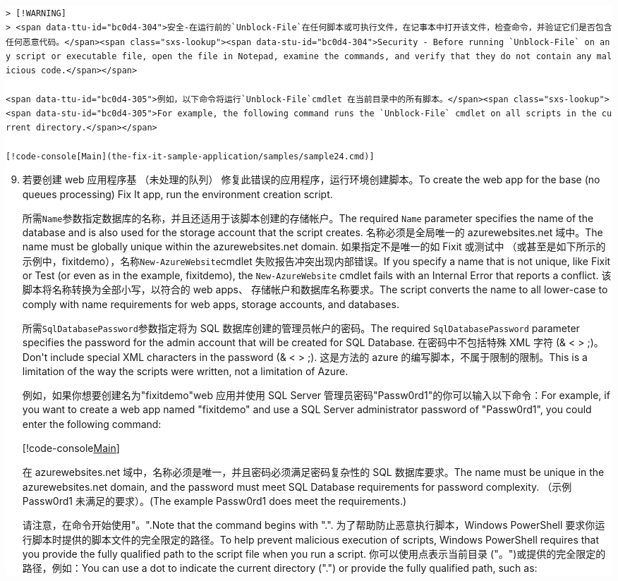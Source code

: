     > [!WARNING]
    > <span data-ttu-id="bc0d4-304">安全-在运行前的`Unblock-File`在任何脚本或可执行文件，在记事本中打开该文件，检查命令，并验证它们是否包含任何恶意代码。</span><span class="sxs-lookup"><span data-stu-id="bc0d4-304">Security - Before running `Unblock-File` on any script or executable file, open the file in Notepad, examine the commands, and verify that they do not contain any malicious code.</span></span>

    <span data-ttu-id="bc0d4-305">例如，以下命令将运行`Unblock-File`cmdlet 在当前目录中的所有脚本。</span><span class="sxs-lookup"><span data-stu-id="bc0d4-305">For example, the following command runs the `Unblock-File` cmdlet on all scripts in the current directory.</span></span>

    [!code-console[Main](the-fix-it-sample-application/samples/sample24.cmd)]
9. <span data-ttu-id="bc0d4-306">若要创建 web 应用程序基 （未处理的队列） 修复此错误的应用程序，运行环境创建脚本。</span><span class="sxs-lookup"><span data-stu-id="bc0d4-306">To create the web app for the base (no queues processing) Fix It app, run the environment creation script.</span></span>

    <span data-ttu-id="bc0d4-307">所需`Name`参数指定数据库的名称，并且还适用于该脚本创建的存储帐户。</span><span class="sxs-lookup"><span data-stu-id="bc0d4-307">The required `Name` parameter specifies the name of the database and is also used for the storage account that the script creates.</span></span> <span data-ttu-id="bc0d4-308">名称必须是全局唯一的 azurewebsites.net 域中。</span><span class="sxs-lookup"><span data-stu-id="bc0d4-308">The name must be globally unique within the azurewebsites.net domain.</span></span> <span data-ttu-id="bc0d4-309">如果指定不是唯一的如 Fixit 或测试中 （或甚至是如下所示的示例中，fixitdemo），名称`New-AzureWebsite`cmdlet 失败报告冲突出现内部错误。</span><span class="sxs-lookup"><span data-stu-id="bc0d4-309">If you specify a name that is not unique, like Fixit or Test (or even as in the example, fixitdemo), the `New-AzureWebsite` cmdlet fails with an Internal Error that reports a conflict.</span></span> <span data-ttu-id="bc0d4-310">该脚本将名称转换为全部小写，以符合的 web apps、 存储帐户和数据库名称要求。</span><span class="sxs-lookup"><span data-stu-id="bc0d4-310">The script converts the name to all lower-case to comply with name requirements for web apps, storage accounts, and databases.</span></span>

    <span data-ttu-id="bc0d4-311">所需`SqlDatabasePassword`参数指定将为 SQL 数据库创建的管理员帐户的密码。</span><span class="sxs-lookup"><span data-stu-id="bc0d4-311">The required `SqlDatabasePassword` parameter specifies the password for the admin account that will be created for SQL Database.</span></span> <span data-ttu-id="bc0d4-312">在密码中不包括特殊 XML 字符 (&amp; &lt; &gt; ;)。</span><span class="sxs-lookup"><span data-stu-id="bc0d4-312">Don't include special XML characters in the password (&amp; &lt; &gt; ;).</span></span> <span data-ttu-id="bc0d4-313">这是方法的 azure 的编写脚本，不属于限制的限制。</span><span class="sxs-lookup"><span data-stu-id="bc0d4-313">This is a limitation of the way the scripts were written, not a limitation of Azure.</span></span>

    <span data-ttu-id="bc0d4-314">例如，如果你想要创建名为"fixitdemo"web 应用并使用 SQL Server 管理员密码"Passw0rd1"的你可以输入以下命令：</span><span class="sxs-lookup"><span data-stu-id="bc0d4-314">For example, if you want to create a web app named "fixitdemo" and use a SQL Server administrator password of "Passw0rd1", you could enter the following command:</span></span>

    [!code-console[Main](the-fix-it-sample-application/samples/sample25.cmd)]

    <span data-ttu-id="bc0d4-315">在 azurewebsites.net 域中，名称必须是唯一，并且密码必须满足密码复杂性的 SQL 数据库要求。</span><span class="sxs-lookup"><span data-stu-id="bc0d4-315">The name must be unique in the azurewebsites.net domain, and the password must meet SQL Database requirements for password complexity.</span></span> <span data-ttu-id="bc0d4-316">（示例 Passw0rd1 未满足的要求）。</span><span class="sxs-lookup"><span data-stu-id="bc0d4-316">(The example Passw0rd1 does meet the requirements.)</span></span>

    <span data-ttu-id="bc0d4-317">请注意，在命令开始使用"。\".</span><span class="sxs-lookup"><span data-stu-id="bc0d4-317">Note that the command begins with ".\".</span></span> <span data-ttu-id="bc0d4-318">为了帮助防止恶意执行脚本，Windows PowerShell 要求你运行脚本时提供的脚本文件的完全限定的路径。</span><span class="sxs-lookup"><span data-stu-id="bc0d4-318">To help prevent malicious execution of scripts, Windows PowerShell requires that you provide the fully qualified path to the script file when you run a script.</span></span> <span data-ttu-id="bc0d4-319">你可以使用点表示当前目录 ("。\")或提供的完全限定的路径，例如：</span><span class="sxs-lookup"><span data-stu-id="bc0d4-319">You can use a dot to indicate the current directory (".\") or provide the fully qualified path, such as:</span></span>
